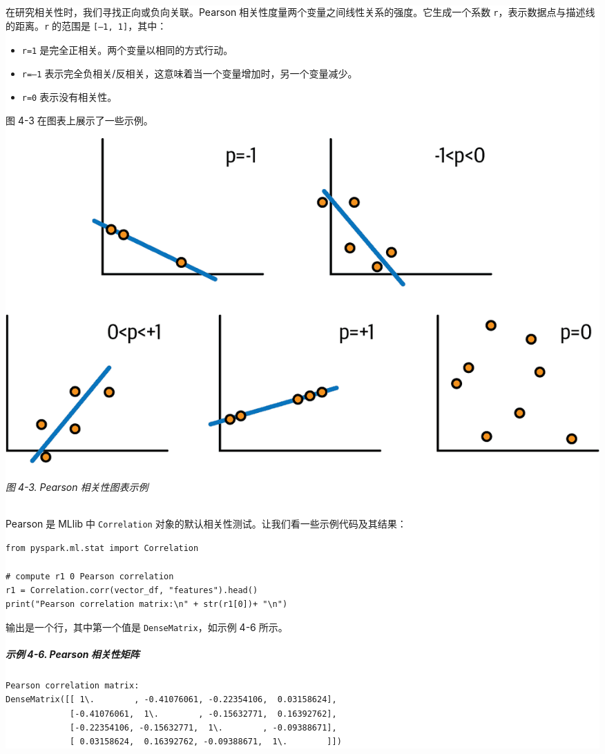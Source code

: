 在研究相关性时，我们寻找正向或负向关联。Pearson 相关性度量两个变量之间线性关系的强度。它生成一个系数 `r`，表示数据点与描述线的距离。`r` 的范围是 `[–1, 1]`，其中：

+   `r=1` 是完全正相关。两个变量以相同的方式行动。

+   `r=–1` 表示完全负相关/反相关，这意味着当一个变量增加时，另一个变量减少。

+   `r=0` 表示没有相关性。

图 4-3 在图表上展示了一些示例。

![Figure 4-3](img/smls_0403.png)

###### 图 4-3\. Pearson 相关性图表示例

Pearson 是 MLlib 中 `Correlation` 对象的默认相关性测试。让我们看一些示例代码及其结果：

```
from pyspark.ml.stat import Correlation

# compute r1 0 Pearson correlation
r1 = Correlation.corr(vector_df, "features").head()
print("Pearson correlation matrix:\n" + str(r1[0])+ "\n")
```

输出是一个行，其中第一个值是 `DenseMatrix`，如示例 4-6 所示。

##### 示例 4-6\. Pearson 相关性矩阵

```
Pearson correlation matrix:
DenseMatrix([[ 1\.        , -0.41076061, -0.22354106,  0.03158624],
             [-0.41076061,  1\.        , -0.15632771,  0.16392762],
             [-0.22354106, -0.15632771,  1\.        , -0.09388671],
             [ 0.03158624,  0.16392762, -0.09388671,  1\.        ]])

```
